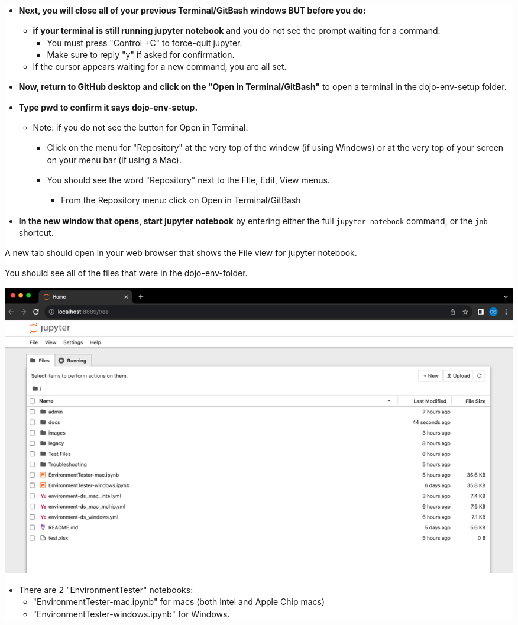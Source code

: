 
- **Next, you will close all of your previous Terminal/GitBash windows BUT before you do:**
    - **if your terminal is still running jupyter notebook** and you do not see the prompt waiting for a command:
        - You must press "Control +C" to force-quit jupyter.
        - Make sure to reply "y" if asked for confirmation.
    - If the cursor appears waiting for a new command, you are all set.

- **Now, return to GitHub desktop and click on the "Open in Terminal/GitBash"** to open a terminal in the dojo-env-setup folder.

- **Type pwd to confirm it says dojo-env-setup.**
    - Note: if you do not see the button for Open in Terminal:
        - Click on the menu for "Repository" at the very top of the window (if using Windows) or at the very top of your screen on your menu bar (if using a Mac).

        - You should see the word "Repository" next to the FIle, Edit, View menus.
            - From the Repository menu: click on Open in Terminal/GitBash




- **In the new window that opens, start jupyter notebook** by entering either the full `jupyter notebook` command, or the `jnb` shortcut.

A new tab should open in your web browser that shows the File view for jupyter notebook.

You should see all of the files that were in the dojo-env-folder.

<img src="images/1691542923__jupyterfilesviewtabs.png" />

- There are 2 "EnvironmentTester" notebooks:
    - "EnvironmentTester-mac.ipynb" for macs (both Intel and Apple Chip macs)
    - "EnvironmentTester-windows.ipynb" for Windows.
